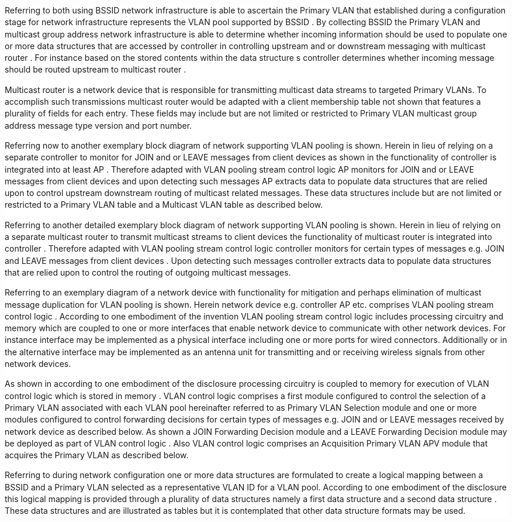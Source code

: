 Referring to both using BSSID network infrastructure is able to ascertain the Primary VLAN that established during a configuration stage for network infrastructure represents the VLAN pool supported by BSSID . By collecting BSSID the Primary VLAN and multicast group address network infrastructure is able to determine whether incoming information should be used to populate one or more data structures that are accessed by controller in controlling upstream and or downstream messaging with multicast router . For instance based on the stored contents within the data structure s controller determines whether incoming message should be routed upstream to multicast router .

Multicast router is a network device that is responsible for transmitting multicast data streams to targeted Primary VLANs. To accomplish such transmissions multicast router would be adapted with a client membership table not shown that features a plurality of fields for each entry. These fields may include but are not limited or restricted to Primary VLAN multicast group address message type version and port number.

Referring now to another exemplary block diagram of network supporting VLAN pooling is shown. Herein in lieu of relying on a separate controller to monitor for JOIN and or LEAVE messages from client devices as shown in the functionality of controller is integrated into at least AP . Therefore adapted with VLAN pooling stream control logic AP monitors for JOIN and or LEAVE messages from client devices and upon detecting such messages AP extracts data to populate data structures that are relied upon to control upstream downstream routing of multicast related messages. These data structures include but are not limited or restricted to a Primary VLAN table and a Multicast VLAN table as described below.

Referring to another detailed exemplary block diagram of network supporting VLAN pooling is shown. Herein in lieu of relying on a separate multicast router to transmit multicast streams to client devices the functionality of multicast router is integrated into controller . Therefore adapted with VLAN pooling stream control logic controller monitors for certain types of messages e.g. JOIN and LEAVE messages from client devices . Upon detecting such messages controller extracts data to populate data structures that are relied upon to control the routing of outgoing multicast messages.

Referring to an exemplary diagram of a network device with functionality for mitigation and perhaps elimination of multicast message duplication for VLAN pooling is shown. Herein network device e.g. controller AP etc. comprises VLAN pooling stream control logic . According to one embodiment of the invention VLAN pooling stream control logic includes processing circuitry and memory which are coupled to one or more interfaces that enable network device to communicate with other network devices. For instance interface may be implemented as a physical interface including one or more ports for wired connectors. Additionally or in the alternative interface may be implemented as an antenna unit for transmitting and or receiving wireless signals from other network devices.

As shown in according to one embodiment of the disclosure processing circuitry is coupled to memory for execution of VLAN control logic which is stored in memory . VLAN control logic comprises a first module configured to control the selection of a Primary VLAN associated with each VLAN pool hereinafter referred to as Primary VLAN Selection module and one or more modules configured to control forwarding decisions for certain types of messages e.g. JOIN and or LEAVE messages received by network device as described below. As shown a JOIN Forwarding Decision module and a LEAVE Forwarding Decision module may be deployed as part of VLAN control logic . Also VLAN control logic comprises an Acquisition Primary VLAN APV module that acquires the Primary VLAN as described below.

Referring to during network configuration one or more data structures are formulated to create a logical mapping between a BSSID and a Primary VLAN selected as a representative VLAN ID for a VLAN pool. According to one embodiment of the disclosure this logical mapping is provided through a plurality of data structures namely a first data structure and a second data structure . These data structures and are illustrated as tables but it is contemplated that other data structure formats may be used.
